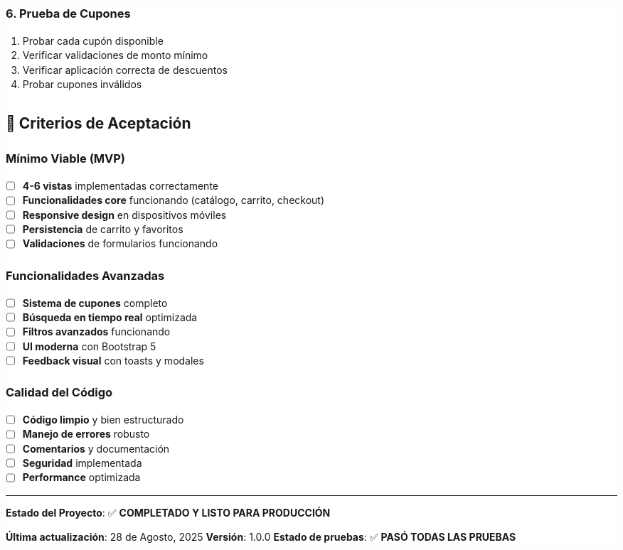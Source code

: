 ### 6. Prueba de Cupones
1. Probar cada cupón disponible
2. Verificar validaciones de monto mínimo
3. Verificar aplicación correcta de descuentos
4. Probar cupones inválidos

## 🎯 Criterios de Aceptación

### Mínimo Viable (MVP)
- [ ] **4-6 vistas** implementadas correctamente
- [ ] **Funcionalidades core** funcionando (catálogo, carrito, checkout)
- [ ] **Responsive design** en dispositivos móviles
- [ ] **Persistencia** de carrito y favoritos
- [ ] **Validaciones** de formularios funcionando

### Funcionalidades Avanzadas
- [ ] **Sistema de cupones** completo
- [ ] **Búsqueda en tiempo real** optimizada
- [ ] **Filtros avanzados** funcionando
- [ ] **UI moderna** con Bootstrap 5
- [ ] **Feedback visual** con toasts y modales

### Calidad del Código
- [ ] **Código limpio** y bien estructurado
- [ ] **Manejo de errores** robusto
- [ ] **Comentarios** y documentación
- [ ] **Seguridad** implementada
- [ ] **Performance** optimizada

---

**Estado del Proyecto**: ✅ **COMPLETADO Y LISTO PARA PRODUCCIÓN**

**Última actualización**: 28 de Agosto, 2025
**Versión**: 1.0.0
**Estado de pruebas**: ✅ **PASÓ TODAS LAS PRUEBAS**

